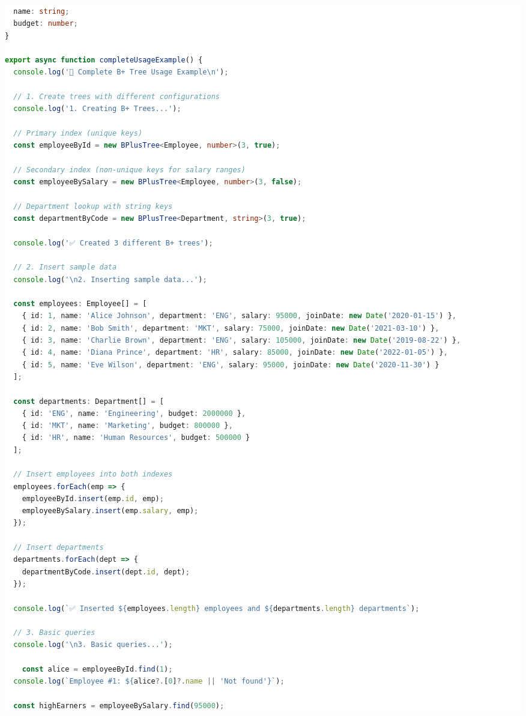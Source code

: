 ```ts
  name: string;
  budget: number;
}

export async function completeUsageExample() {
  console.log('🌳 Complete B+ Tree Usage Example\n');

  // 1. Create trees with different configurations
  console.log('1. Creating B+ Trees...');

  // Primary index (unique keys)
  const employeeById = new BPlusTree<Employee, number>(3, true);

  // Secondary index (non-unique keys for salary ranges)
  const employeeBySalary = new BPlusTree<Employee, number>(3, false);

  // Department lookup with string keys
  const departmentByCode = new BPlusTree<Department, string>(3, true);

  console.log('✅ Created 3 different B+ trees');

  // 2. Insert sample data
  console.log('\n2. Inserting sample data...');

  const employees: Employee[] = [
    { id: 1, name: 'Alice Johnson', department: 'ENG', salary: 95000, joinDate: new Date('2020-01-15') },
    { id: 2, name: 'Bob Smith', department: 'MKT', salary: 75000, joinDate: new Date('2021-03-10') },
    { id: 3, name: 'Charlie Brown', department: 'ENG', salary: 105000, joinDate: new Date('2019-08-22') },
    { id: 4, name: 'Diana Prince', department: 'HR', salary: 85000, joinDate: new Date('2022-01-05') },
    { id: 5, name: 'Eve Wilson', department: 'ENG', salary: 95000, joinDate: new Date('2020-11-30') }
  ];

  const departments: Department[] = [
    { id: 'ENG', name: 'Engineering', budget: 2000000 },
    { id: 'MKT', name: 'Marketing', budget: 800000 },
    { id: 'HR', name: 'Human Resources', budget: 500000 }
  ];

  // Insert employees into both indexes
  employees.forEach(emp => {
    employeeById.insert(emp.id, emp);
    employeeBySalary.insert(emp.salary, emp);
  });

  // Insert departments
  departments.forEach(dept => {
    departmentByCode.insert(dept.id, dept);
  });

  console.log(`✅ Inserted ${employees.length} employees and ${departments.length} departments`);

  // 3. Basic queries
  console.log('\n3. Basic queries...');

    const alice = employeeById.find(1);
  console.log(`Employee #1: ${alice?.[0]?.name || 'Not found'}`);

  const highEarners = employeeBySalary.find(95000);
```
